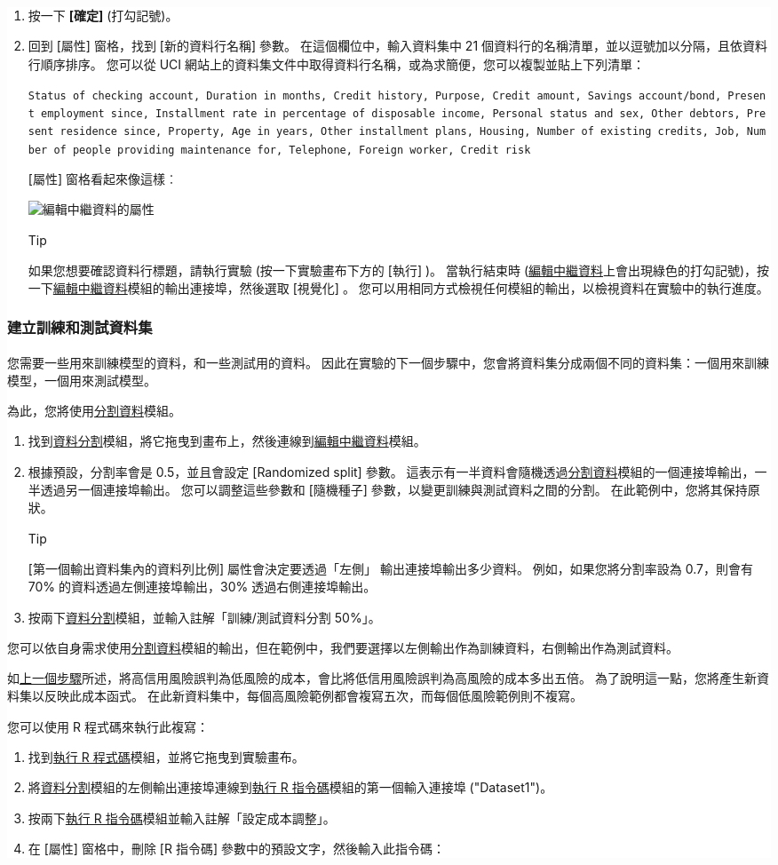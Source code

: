 
1. 按一下 **[確定]** \(打勾記號)。

1. 回到 [屬性]  窗格，找到 [新的資料行名稱]  參數。 在這個欄位中，輸入資料集中 21 個資料行的名稱清單，並以逗號加以分隔，且依資料行順序排序。 您可以從 UCI 網站上的資料集文件中取得資料行名稱，或為求簡便，您可以複製並貼上下列清單：  

   ```   
   Status of checking account, Duration in months, Credit history, Purpose, Credit amount, Savings account/bond, Present employment since, Installment rate in percentage of disposable income, Personal status and sex, Other debtors, Present residence since, Property, Age in years, Other installment plans, Housing, Number of existing credits, Job, Number of people providing maintenance for, Telephone, Foreign worker, Credit risk  
   ```

   [屬性] 窗格看起來像這樣︰

   ![編輯中繼資料的屬性](./media/tutorial-part1-credit-risk/edit-metadata-properties.png)

   > [!TIP]
   > 如果您想要確認資料行標題，請執行實驗 (按一下實驗畫布下方的 [執行]  )。 當執行結束時 ([編輯中繼資料][edit-metadata]上會出現綠色的打勾記號)，按一下[編輯中繼資料][edit-metadata]模組的輸出連接埠，然後選取 [視覺化]  。 您可以用相同方式檢視任何模組的輸出，以檢視資料在實驗中的執行進度。
   > 
   > 

### <a name="create-training-and-test-datasets"></a>建立訓練和測試資料集

您需要一些用來訓練模型的資料，和一些測試用的資料。
因此在實驗的下一個步驟中，您會將資料集分成兩個不同的資料集：一個用來訓練模型，一個用來測試模型。

為此，您將使用[分割資料][split]模組。  

1. 找到[資料分割][split]模組，將它拖曳到畫布上，然後連線到[編輯中繼資料][edit-metadata]模組。

1. 根據預設，分割率會是 0.5，並且會設定 [Randomized split]  參數。 這表示有一半資料會隨機透過[分割資料][split]模組的一個連接埠輸出，一半透過另一個連接埠輸出。 您可以調整這些參數和 [隨機種子]  參數，以變更訓練與測試資料之間的分割。 在此範例中，您將其保持原狀。
   
   > [!TIP]
   > [第一個輸出資料集內的資料列比例]  屬性會決定要透過「左側」  輸出連接埠輸出多少資料。 例如，如果您將分割率設為 0.7，則會有 70% 的資料透過左側連接埠輸出，30% 透過右側連接埠輸出。  
   > 
   > 

1. 按兩下[資料分割][split]模組，並輸入註解「訓練/測試資料分割 50%」。 

您可以依自身需求使用[分割資料][split]模組的輸出，但在範例中，我們要選擇以左側輸出作為訓練資料，右側輸出作為測試資料。  

如[上一個步驟](tutorial-part1-credit-risk.md#upload)所述，將高信用風險誤判為低風險的成本，會比將低信用風險誤判為高風險的成本多出五倍。 為了說明這一點，您將產生新資料集以反映此成本函式。 在此新資料集中，每個高風險範例都會複寫五次，而每個低風險範例則不複寫。   

您可以使用 R 程式碼來執行此複寫：  

1. 找到[執行 R 程式碼][execute-r-script]模組，並將它拖曳到實驗畫布。 

1. 將[資料分割][split]模組的左側輸出連接埠連線到[執行 R 指令碼][execute-r-script]模組的第一個輸入連接埠 ("Dataset1")。

1. 按兩下[執行 R 指令碼][execute-r-script]模組並輸入註解「設定成本調整」。

1. 在 [屬性]  窗格中，刪除 [R 指令碼]  參數中的預設文字，然後輸入此指令碼：
   

[execute-r-script]: https://msdn.microsoft.com/library/azure/30806023-392b-42e0-94d6-6b775a6e0fd5/
[edit-metadata]: https://msdn.microsoft.com/library/azure/370b6676-c11c-486f-bf73-35349f842a66/
[split]: https://msdn.microsoft.com/library/azure/70530644-c97a-4ab6-85f7-88bf30a8be5f/